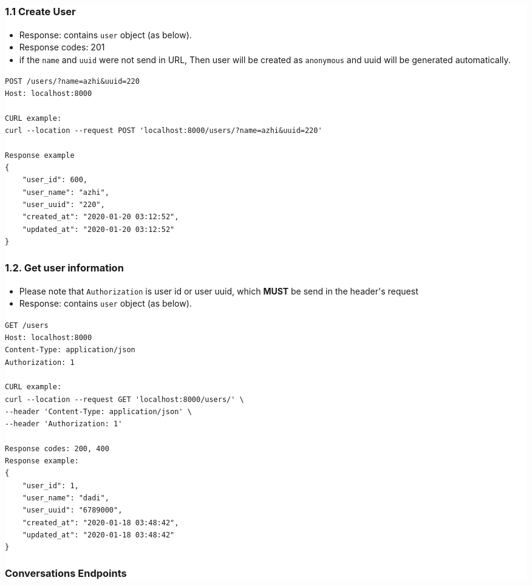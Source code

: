 ### 1.1 Create User

- Response: contains `user` object (as below).
- Response codes: 201
- if the `name` and `uuid` were not send in URL, Then user will be created as `anonymous` 
and uuid will be generated automatically.

~~~~
POST /users/?name=azhi&uuid=220
Host: localhost:8000

CURL example:
curl --location --request POST 'localhost:8000/users/?name=azhi&uuid=220'

Response example
{
    "user_id": 600,
    "user_name": "azhi",
    "user_uuid": "220",
    "created_at": "2020-01-20 03:12:52",
    "updated_at": "2020-01-20 03:12:52"
}

~~~~
### 1.2. Get user information

- Please note that `Authorization` is user id or user uuid, which **MUST** be send in the header's request
- Response: contains `user` object (as below).

~~~~
GET /users
Host: localhost:8000
Content-Type: application/json
Authorization: 1   

CURL example: 
curl --location --request GET 'localhost:8000/users/' \
--header 'Content-Type: application/json' \
--header 'Authorization: 1'

Response codes: 200, 400 
Response example: 
{
    "user_id": 1,
    "user_name": "dadi",
    "user_uuid": "6789000",
    "created_at": "2020-01-18 03:48:42",
    "updated_at": "2020-01-18 03:48:42"
}
~~~~

### Conversations Endpoints
